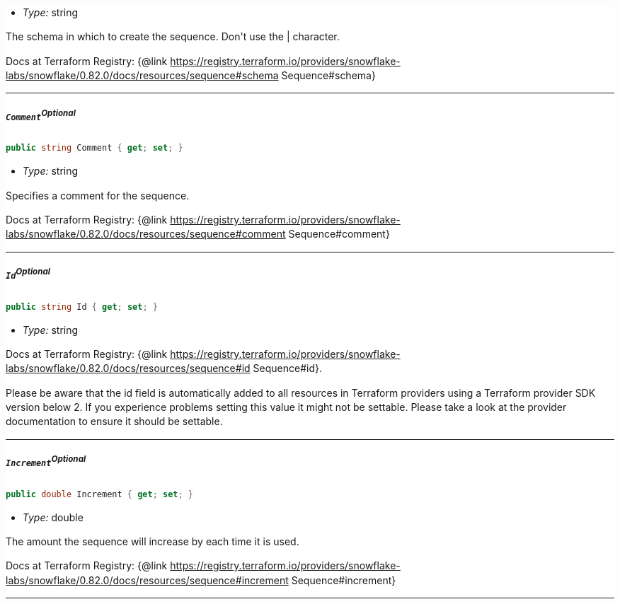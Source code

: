 - *Type:* string

The schema in which to create the sequence. Don't use the | character.

Docs at Terraform Registry: {@link https://registry.terraform.io/providers/snowflake-labs/snowflake/0.82.0/docs/resources/sequence#schema Sequence#schema}

---

##### `Comment`<sup>Optional</sup> <a name="Comment" id="@cdktf/provider-snowflake.sequence.SequenceConfig.property.comment"></a>

```csharp
public string Comment { get; set; }
```

- *Type:* string

Specifies a comment for the sequence.

Docs at Terraform Registry: {@link https://registry.terraform.io/providers/snowflake-labs/snowflake/0.82.0/docs/resources/sequence#comment Sequence#comment}

---

##### `Id`<sup>Optional</sup> <a name="Id" id="@cdktf/provider-snowflake.sequence.SequenceConfig.property.id"></a>

```csharp
public string Id { get; set; }
```

- *Type:* string

Docs at Terraform Registry: {@link https://registry.terraform.io/providers/snowflake-labs/snowflake/0.82.0/docs/resources/sequence#id Sequence#id}.

Please be aware that the id field is automatically added to all resources in Terraform providers using a Terraform provider SDK version below 2.
If you experience problems setting this value it might not be settable. Please take a look at the provider documentation to ensure it should be settable.

---

##### `Increment`<sup>Optional</sup> <a name="Increment" id="@cdktf/provider-snowflake.sequence.SequenceConfig.property.increment"></a>

```csharp
public double Increment { get; set; }
```

- *Type:* double

The amount the sequence will increase by each time it is used.

Docs at Terraform Registry: {@link https://registry.terraform.io/providers/snowflake-labs/snowflake/0.82.0/docs/resources/sequence#increment Sequence#increment}

---



